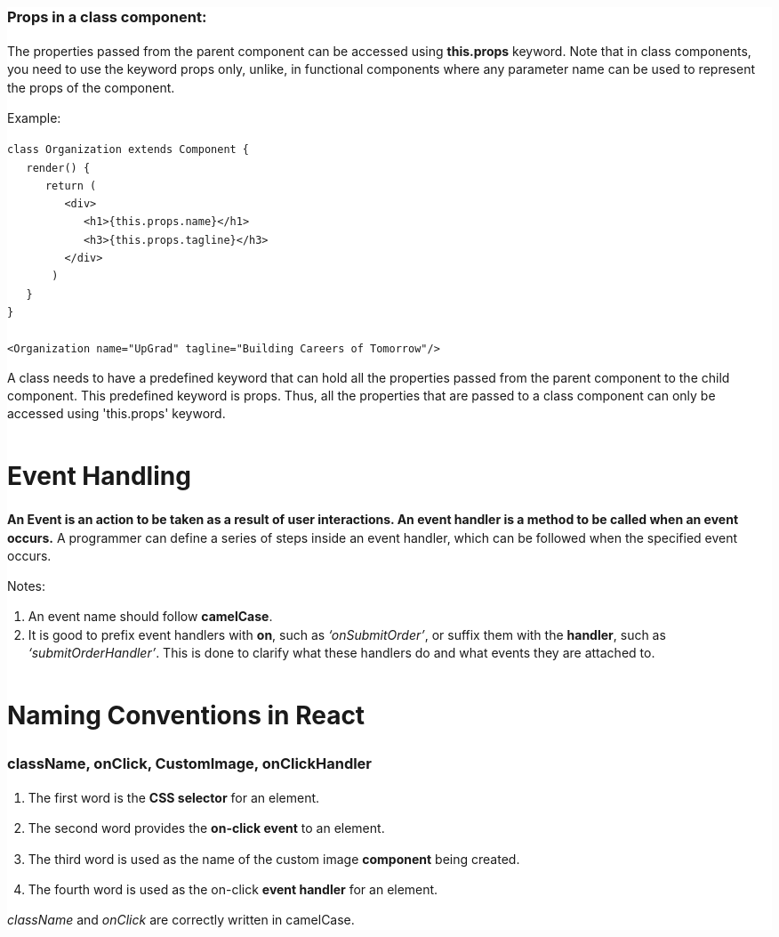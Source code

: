 ### **Props in a class component:**

The properties passed from the parent component can be accessed using **this.props** keyword. Note that in class components, you need to use the keyword props only, unlike, in functional components where any parameter name can be used to represent the props of the component.

Example:

```
class Organization extends Component {
   render() {
      return (
         <div>
            <h1>{this.props.name}</h1>
            <h3>{this.props.tagline}</h3>
         </div>
       )
   }
}

<Organization name="UpGrad" tagline="Building Careers of Tomorrow"/>
```

A class needs to have a predefined keyword that can hold all the properties passed from the parent component to the child component. This predefined keyword is props. Thus, all the properties that are passed to a class component can only be accessed using 'this.props' keyword.

# Event Handling

**An Event is an action to be taken as a result of user interactions. An event handler is a method to be called when an event occurs.** A programmer can define a series of steps inside an event handler, which can be followed when the specified event occurs.

Notes:

1. An event name should follow **camelCase**.
2. It is good to prefix event handlers with **on**, such as _‘onSubmitOrder’_, or suffix them with the **handler**, such as _‘submitOrderHandler’_. This is done to clarify what these handlers do and what events they are attached to.

# Naming Conventions in React

### **className, onClick, CustomImage, onClickHandler**

1. The first word is the **CSS selector** for an element.

2. The second word provides the **on-click event** to an element.

3. The third word is used as the name of the custom image **component** being created.

4. The fourth word is used as the on-click **event handler** for an element.

_className_ and _onClick_ are correctly written in camelCase.
